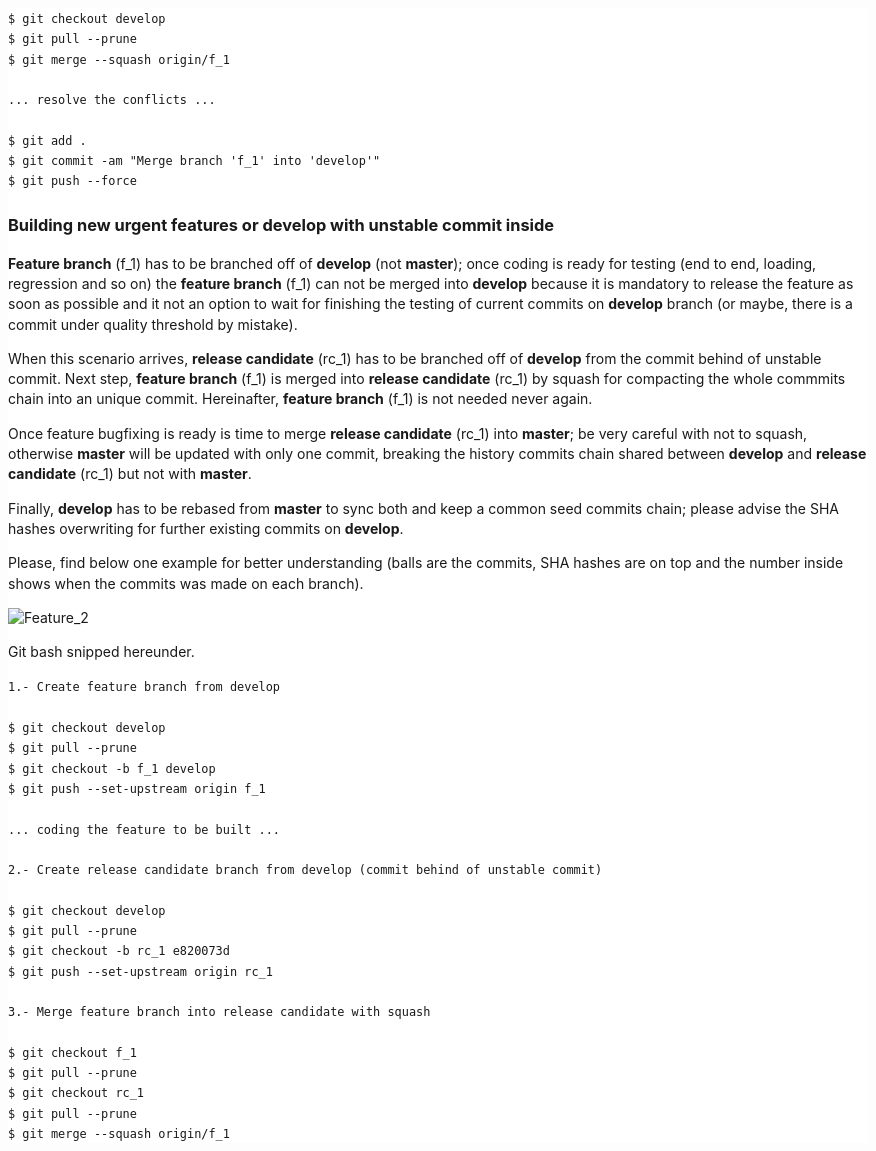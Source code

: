 ```
$ git checkout develop
$ git pull --prune
$ git merge --squash origin/f_1

... resolve the conflicts ...

$ git add .
$ git commit -am "Merge branch 'f_1' into 'develop'"
$ git push --force

```

### Building new urgent features or develop with unstable commit inside 

**Feature branch** (f_1) has to be branched off of **develop** (not **master**); once coding is ready for testing (end to end, loading, regression and so on) the **feature branch** (f_1) can not be merged into **develop** because it is mandatory to release the feature as soon as possible and it not an option to wait for finishing the testing of current commits on **develop** branch (or maybe, there is a commit under quality threshold by mistake).

When this scenario arrives, **release candidate** (rc_1) has to be branched off of **develop** from the commit behind of unstable commit. Next step, **feature branch** (f_1) is merged into **release candidate** (rc_1) by squash for compacting the whole commmits chain into an unique commit. Hereinafter, **feature branch** (f_1) is not needed never again.

Once feature bugfixing is ready is time to merge **release candidate** (rc_1) into **master**; be very careful with not to squash, otherwise **master** will be updated with only one commit, breaking the history commits chain shared between **develop** and **release candidate** (rc_1) but not with **master**.

Finally, **develop** has to be rebased from **master** to sync both and keep a common seed commits chain; please advise the SHA hashes overwriting for further existing commits on **develop**.

Please, find below one example for better understanding (balls are the commits, SHA hashes are on top and the number inside shows when the commits was made on each branch).

![Feature_2](https://github.com/dloira/dls_DynamicClassLoading/blob/master/Images/GITFLOW_FEATURE-BRANCH_2.png)

Git bash snipped hereunder.

```
1.- Create feature branch from develop

$ git checkout develop
$ git pull --prune
$ git checkout -b f_1 develop
$ git push --set-upstream origin f_1

... coding the feature to be built ...

2.- Create release candidate branch from develop (commit behind of unstable commit)

$ git checkout develop
$ git pull --prune
$ git checkout -b rc_1 e820073d
$ git push --set-upstream origin rc_1

3.- Merge feature branch into release candidate with squash

$ git checkout f_1
$ git pull --prune
$ git checkout rc_1
$ git pull --prune
$ git merge --squash origin/f_1

```